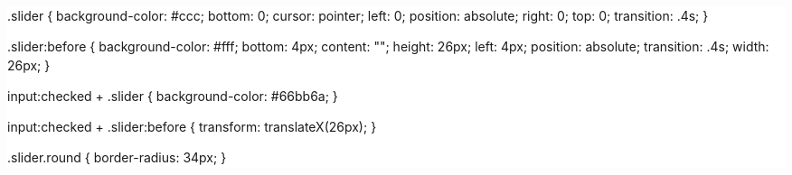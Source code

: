 .slider {
  background-color: #ccc;
  bottom: 0;
  cursor: pointer;
  left: 0;
  position: absolute;
  right: 0;
  top: 0;
  transition: .4s;
}

.slider:before {
  background-color: #fff;
  bottom: 4px;
  content: "";
  height: 26px;
  left: 4px;
  position: absolute;
  transition: .4s;
  width: 26px;
}

input:checked + .slider {
  background-color: #66bb6a;
}

input:checked + .slider:before {
  transform: translateX(26px);
}

.slider.round {
  border-radius: 34px;
}
</style>

<script>
const toggleSwitch = document.querySelector('.theme-switch input[type="checkbox"]');
const currentTheme = localStorage.getItem('theme');

if (currentTheme) {
    document.documentElement.setAttribute('data-theme', currentTheme);

    if (currentTheme === 'dark') {
        toggleSwitch.checked = true;
    }
}

function switchTheme(e) {
    if (e.target.checked) {
        document.documentElement.setAttribute('data-theme', 'dark');
        localStorage.setItem('theme', 'dark');
    }
    else {        document.documentElement.setAttribute('data-theme', 'light');
          localStorage.setItem('theme', 'light');
    }    
}
